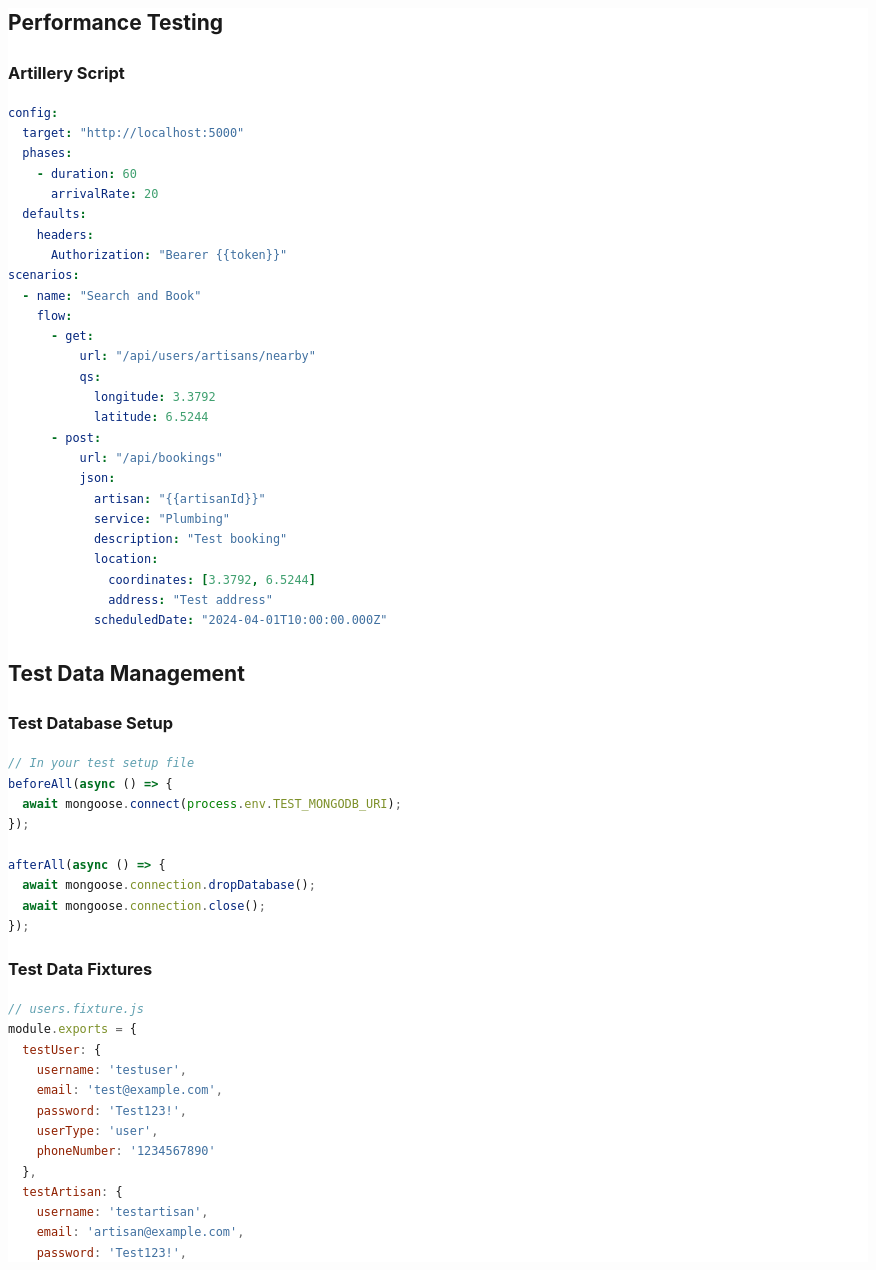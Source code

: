 ## Performance Testing

### Artillery Script
```yaml
config:
  target: "http://localhost:5000"
  phases:
    - duration: 60
      arrivalRate: 20
  defaults:
    headers:
      Authorization: "Bearer {{token}}"
scenarios:
  - name: "Search and Book"
    flow:
      - get:
          url: "/api/users/artisans/nearby"
          qs:
            longitude: 3.3792
            latitude: 6.5244
      - post:
          url: "/api/bookings"
          json:
            artisan: "{{artisanId}}"
            service: "Plumbing"
            description: "Test booking"
            location:
              coordinates: [3.3792, 6.5244]
              address: "Test address"
            scheduledDate: "2024-04-01T10:00:00.000Z"
```

## Test Data Management

### Test Database Setup
```javascript
// In your test setup file
beforeAll(async () => {
  await mongoose.connect(process.env.TEST_MONGODB_URI);
});

afterAll(async () => {
  await mongoose.connection.dropDatabase();
  await mongoose.connection.close();
});
```

### Test Data Fixtures
```javascript
// users.fixture.js
module.exports = {
  testUser: {
    username: 'testuser',
    email: 'test@example.com',
    password: 'Test123!',
    userType: 'user',
    phoneNumber: '1234567890'
  },
  testArtisan: {
    username: 'testartisan',
    email: 'artisan@example.com',
    password: 'Test123!',
```